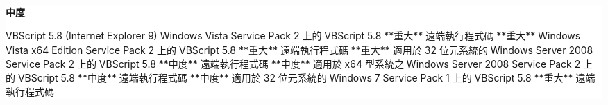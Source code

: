 **中度**
</td>
</tr>
<tr>
<th style="border:1px solid black;" colspan="3">
VBScript 5.8 (Internet Explorer 9)
</th>
</tr>
<tr>
<td style="border:1px solid black;">
Windows Vista Service Pack 2 上的 VBScript 5.8
</td>
<td style="border:1px solid black;">
**重大**  
遠端執行程式碼
</td>
<td style="border:1px solid black;">
**重大**
</td>
</tr>
<tr class="alternateRow">
<td style="border:1px solid black;">
Windows Vista x64 Edition Service Pack 2 上的 VBScript 5.8
</td>
<td style="border:1px solid black;">
**重大**  
遠端執行程式碼
</td>
<td style="border:1px solid black;">
**重大**
</td>
</tr>
<tr>
<td style="border:1px solid black;">
適用於 32 位元系統的 Windows Server 2008 Service Pack 2 上的 VBScript 5.8
</td>
<td style="border:1px solid black;">
**中度**  
遠端執行程式碼
</td>
<td style="border:1px solid black;">
**中度**
</td>
</tr>
<tr class="alternateRow">
<td style="border:1px solid black;">
適用於 x64 型系統之 Windows Server 2008 Service Pack 2 上的 VBScript 5.8
</td>
<td style="border:1px solid black;">
**中度**  
遠端執行程式碼
</td>
<td style="border:1px solid black;">
**中度**
</td>
</tr>
<tr>
<td style="border:1px solid black;">
適用於 32 位元系統的 Windows 7 Service Pack 1 上的 VBScript 5.8
</td>
<td style="border:1px solid black;">
**重大**  
遠端執行程式碼
</td>